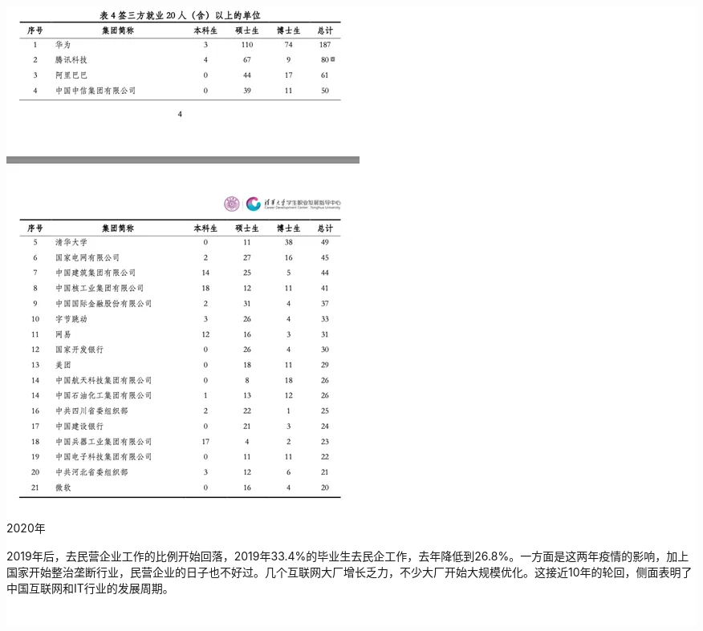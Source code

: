 ![](/images/btnews/0301_0400/0379/631f657f-b90e-4899-9f60-2d616bc76cf5.webp)



2020年





2019年后，去民营企业工作的比例开始回落，2019年33.4%的毕业生去民企工作，去年降低到26.8%。一方面是这两年疫情的影响，加上国家开始整治垄断行业，民营企业的日子也不好过。几个互联网大厂增长乏力，不少大厂开始大规模优化。这接近10年的轮回，侧面表明了中国互联网和IT行业的发展周期。

 
